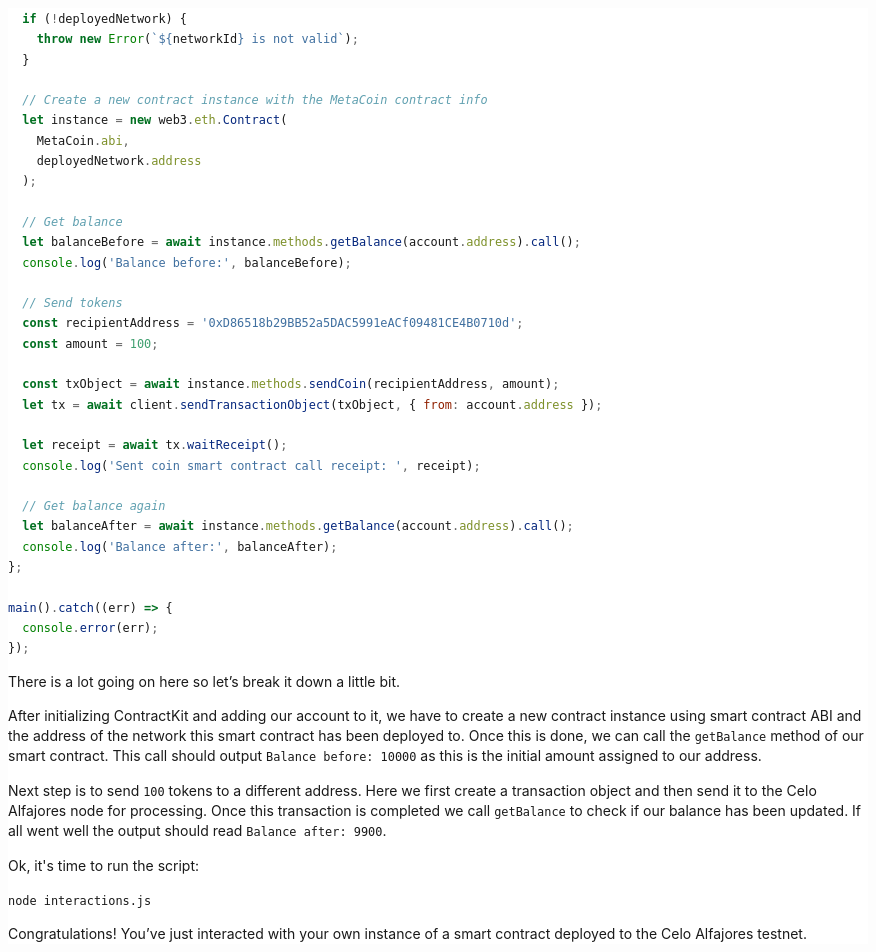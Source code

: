 ```javascript
  if (!deployedNetwork) {
    throw new Error(`${networkId} is not valid`);
  }

  // Create a new contract instance with the MetaCoin contract info
  let instance = new web3.eth.Contract(
    MetaCoin.abi,
    deployedNetwork.address
  );

  // Get balance
  let balanceBefore = await instance.methods.getBalance(account.address).call();
  console.log('Balance before:', balanceBefore);

  // Send tokens
  const recipientAddress = '0xD86518b29BB52a5DAC5991eACf09481CE4B0710d';
  const amount = 100;

  const txObject = await instance.methods.sendCoin(recipientAddress, amount);
  let tx = await client.sendTransactionObject(txObject, { from: account.address });

  let receipt = await tx.waitReceipt();
  console.log('Sent coin smart contract call receipt: ', receipt);

  // Get balance again
  let balanceAfter = await instance.methods.getBalance(account.address).call();
  console.log('Balance after:', balanceAfter);
};

main().catch((err) => {
  console.error(err);
});
```

There is a lot going on here so let’s break it down a little bit.

After initializing ContractKit and adding our account to it, we have to create a new contract instance using smart contract ABI and the address of the network this smart contract has been deployed to. Once this is done, we can call the `getBalance` method of our smart contract. This call should output `Balance before: 10000` as this is the initial amount assigned to our address.

Next step is to send `100` tokens to a different address. Here we first create a transaction object and then send it to the Celo Alfajores node for processing. Once this transaction is completed we call `getBalance` to check if our balance has been updated. If all went well the output should read `Balance after: 9900`.

Ok, it's time to run the script:

```bash
node interactions.js
```

Congratulations! You’ve just interacted with your own instance of a smart contract deployed to the Celo Alfajores testnet.
